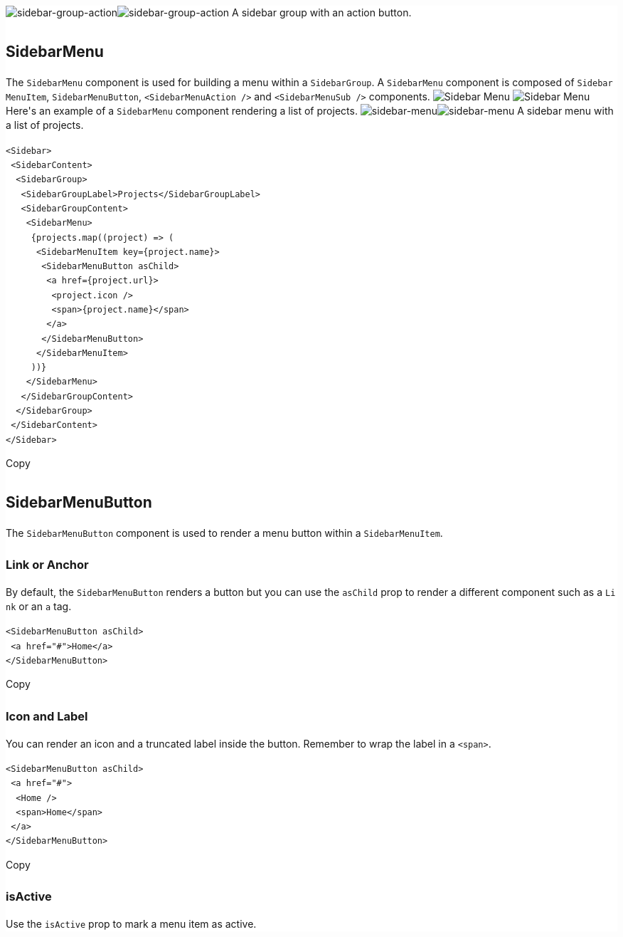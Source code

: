 ![sidebar-group-action](https://ui.shadcn.com/_next/image?url=%2Fr%2Fstyles%2Fnew-york%2Fsidebar-group-action-light.png&w=3840&q=75)![sidebar-group-action](https://ui.shadcn.com/_next/image?url=%2Fr%2Fstyles%2Fnew-york%2Fsidebar-group-action-dark.png&w=3840&q=75)
A sidebar group with an action button.
## SidebarMenu
The `SidebarMenu` component is used for building a menu within a `SidebarGroup`.
A `SidebarMenu` component is composed of `SidebarMenuItem`, `SidebarMenuButton`, `<SidebarMenuAction />` and `<SidebarMenuSub />` components.
![Sidebar Menu](https://ui.shadcn.com/_next/image?url=%2Fimages%2Fsidebar-menu.png&w=1920&q=75) ![Sidebar Menu](https://ui.shadcn.com/_next/image?url=%2Fimages%2Fsidebar-menu-dark.png&w=1920&q=75)
Here's an example of a `SidebarMenu` component rendering a list of projects.
![sidebar-menu](https://ui.shadcn.com/_next/image?url=%2Fr%2Fstyles%2Fnew-york%2Fsidebar-menu-light.png&w=3840&q=75)![sidebar-menu](https://ui.shadcn.com/_next/image?url=%2Fr%2Fstyles%2Fnew-york%2Fsidebar-menu-dark.png&w=3840&q=75)
A sidebar menu with a list of projects.
```
<Sidebar>
 <SidebarContent>
  <SidebarGroup>
   <SidebarGroupLabel>Projects</SidebarGroupLabel>
   <SidebarGroupContent>
    <SidebarMenu>
     {projects.map((project) => (
      <SidebarMenuItem key={project.name}>
       <SidebarMenuButton asChild>
        <a href={project.url}>
         <project.icon />
         <span>{project.name}</span>
        </a>
       </SidebarMenuButton>
      </SidebarMenuItem>
     ))}
    </SidebarMenu>
   </SidebarGroupContent>
  </SidebarGroup>
 </SidebarContent>
</Sidebar>
```
Copy
## SidebarMenuButton
The `SidebarMenuButton` component is used to render a menu button within a `SidebarMenuItem`.
### Link or Anchor
By default, the `SidebarMenuButton` renders a button but you can use the `asChild` prop to render a different component such as a `Link` or an `a` tag.
```
<SidebarMenuButton asChild>
 <a href="#">Home</a>
</SidebarMenuButton>
```
Copy
### Icon and Label
You can render an icon and a truncated label inside the button. Remember to wrap the label in a `<span>`.
```
<SidebarMenuButton asChild>
 <a href="#">
  <Home />
  <span>Home</span>
 </a>
</SidebarMenuButton>
```
Copy
### isActive
Use the `isActive` prop to mark a menu item as active.
